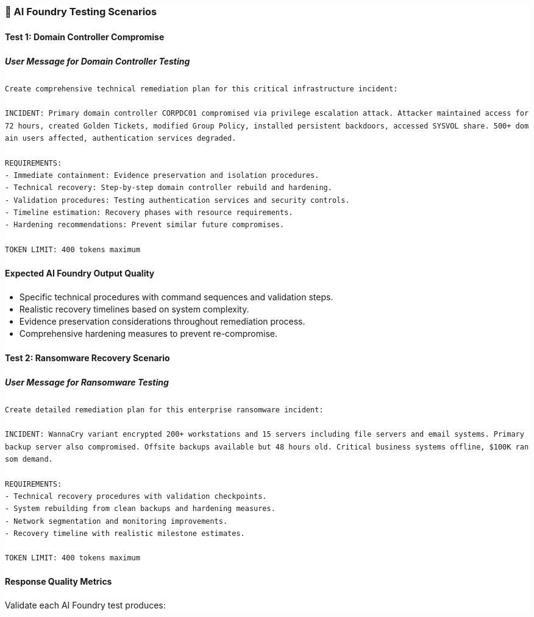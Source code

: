 ### 🎯 AI Foundry Testing Scenarios

#### Test 1: Domain Controller Compromise

##### User Message for Domain Controller Testing

```text
Create comprehensive technical remediation plan for this critical infrastructure incident:

INCIDENT: Primary domain controller CORPDC01 compromised via privilege escalation attack. Attacker maintained access for 72 hours, created Golden Tickets, modified Group Policy, installed persistent backdoors, accessed SYSVOL share. 500+ domain users affected, authentication services degraded.

REQUIREMENTS:
- Immediate containment: Evidence preservation and isolation procedures.
- Technical recovery: Step-by-step domain controller rebuild and hardening.
- Validation procedures: Testing authentication services and security controls.
- Timeline estimation: Recovery phases with resource requirements.
- Hardening recommendations: Prevent similar future compromises.

TOKEN LIMIT: 400 tokens maximum
```

#### Expected AI Foundry Output Quality

- Specific technical procedures with command sequences and validation steps.
- Realistic recovery timelines based on system complexity.
- Evidence preservation considerations throughout remediation process.
- Comprehensive hardening measures to prevent re-compromise.

#### Test 2: Ransomware Recovery Scenario

##### User Message for Ransomware Testing

```text
Create detailed remediation plan for this enterprise ransomware incident:

INCIDENT: WannaCry variant encrypted 200+ workstations and 15 servers including file servers and email systems. Primary backup server also compromised. Offsite backups available but 48 hours old. Critical business systems offline, $100K ransom demand.

REQUIREMENTS:
- Technical recovery procedures with validation checkpoints.
- System rebuilding from clean backups and hardening measures.
- Network segmentation and monitoring improvements.
- Recovery timeline with realistic milestone estimates.

TOKEN LIMIT: 400 tokens maximum
```

#### Response Quality Metrics

Validate each AI Foundry test produces:
